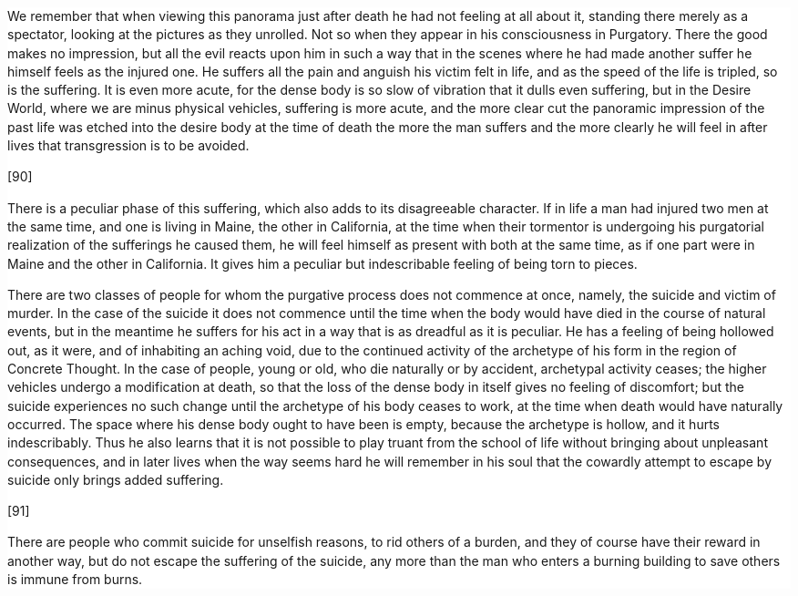 We remember that when viewing this panorama just after death he had not feeling at all about it, standing there merely as a spectator, looking at the pictures as they unrolled. Not so when they appear in his consciousness in Purgatory. There the good makes no impression, but all the evil reacts upon him in such a way that in the scenes where he had made another suffer he himself feels as the injured one. He suffers all the pain and anguish his victim felt in life, and as the speed of the life is tripled, so is the suffering. It is even more acute, for the dense body is so slow of vibration that it dulls even suffering, but in the Desire World, where we are minus physical vehicles, suffering is more acute, and the more clear cut the panoramic impression of the past life was etched into the desire body at the time of death the more the man suffers and the more clearly he will feel in after lives that transgression is to be avoided. 

[90] 

There is a peculiar phase of this suffering, which also adds to its disagreeable character. If in life a man had injured two men at the same time, and one is living in Maine, the other in California, at the time when their tormentor is undergoing his purgatorial realization of the sufferings he caused them, he will feel himself as present with both at the same time, as if one part were in Maine and the other in California. It gives him a peculiar but indescribable feeling of being torn to pieces. 

There are two classes of people for whom the purgative process does not commence at once, namely, the suicide and victim of murder. In the case of the suicide it does not commence until the time when the body would have died in the course of natural events, but in the meantime he suffers for his act in a way that is as dreadful as it is peculiar. He has a feeling of being hollowed out, as it were, and of inhabiting an aching void, due to the continued activity of the archetype of his form in the region of Concrete Thought. In the case of people, young or old, who die naturally or by accident, archetypal activity ceases; the higher vehicles undergo a modification at death, so that the loss of the dense body in itself gives no feeling of discomfort; but the suicide experiences no such change until the archetype of his body ceases to work, at the time when death would have naturally occurred. The space where his dense body ought to have been is empty, because the archetype is hollow, and it hurts indescribably. Thus he also learns that it is not possible to play truant from the school of life without bringing about unpleasant consequences, and in later lives when the way seems hard he will remember in his soul that the cowardly attempt to escape by suicide only brings added suffering. 

[91] 

There are people who commit suicide for unselfish reasons, to rid others of a burden, and they of course have their reward in another way, but do not escape the suffering of the suicide, any more than the man who enters a burning building to save others is immune from burns. 

